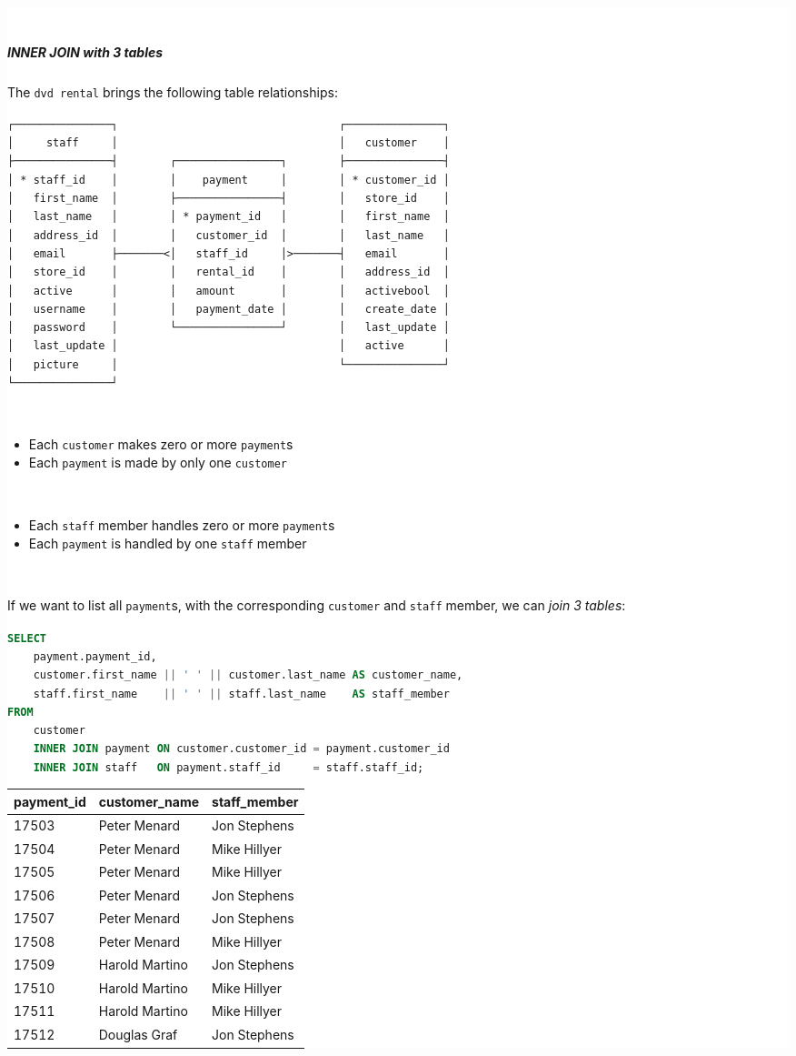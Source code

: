 <br>

##### INNER JOIN with 3 tables

The `dvd rental` brings the following table relationships:

```
┌───────────────┐                                  ┌───────────────┐
│     staff     │                                  │   customer    │
├───────────────┤        ┌────────────────┐        ├───────────────┤
│ * staff_id    │        │    payment     │        │ * customer_id │
│   first_name  │        ├────────────────┤        │   store_id    │
│   last_name   │        │ * payment_id   │        │   first_name  │
│   address_id  │        │   customer_id  │        │   last_name   │
│   email       ├───────<│   staff_id     │>───────┤   email       │
│   store_id    │        │   rental_id    │        │   address_id  │
│   active      │        │   amount       │        │   activebool  │
│   username    │        │   payment_date │        │   create_date │
│   password    │        └────────────────┘        │   last_update │
│   last_update │                                  │   active      │
│   picture     │                                  └───────────────┘
└───────────────┘
```

<br>

 - Each `customer` makes zero or more `payment`s
 - Each `payment` is made by only one `customer`

 <br>

 - Each `staff` member handles zero or more `payment`s
 - Each `payment` is handled by one `staff` member

<br>

If we want to list all `payment`s, with the corresponding `customer` and `staff` member, we can *join 3 tables*:

```sql
SELECT
	payment.payment_id,
	customer.first_name || ' ' || customer.last_name AS customer_name,
	staff.first_name    || ' ' || staff.last_name    AS staff_member
FROM
	customer
	INNER JOIN payment ON customer.customer_id = payment.customer_id
	INNER JOIN staff   ON payment.staff_id     = staff.staff_id;
```
| payment_id | customer_name  | staff_member |
|------------|----------------|--------------|
|      17503 | Peter Menard   | Jon Stephens |
|      17504 | Peter Menard   | Mike Hillyer |
|      17505 | Peter Menard   | Mike Hillyer |
|      17506 | Peter Menard   | Jon Stephens |
|      17507 | Peter Menard   | Jon Stephens |
|      17508 | Peter Menard   | Mike Hillyer |
|      17509 | Harold Martino | Jon Stephens |
|      17510 | Harold Martino | Mike Hillyer |
|      17511 | Harold Martino | Mike Hillyer |
|      17512 | Douglas Graf   | Jon Stephens |